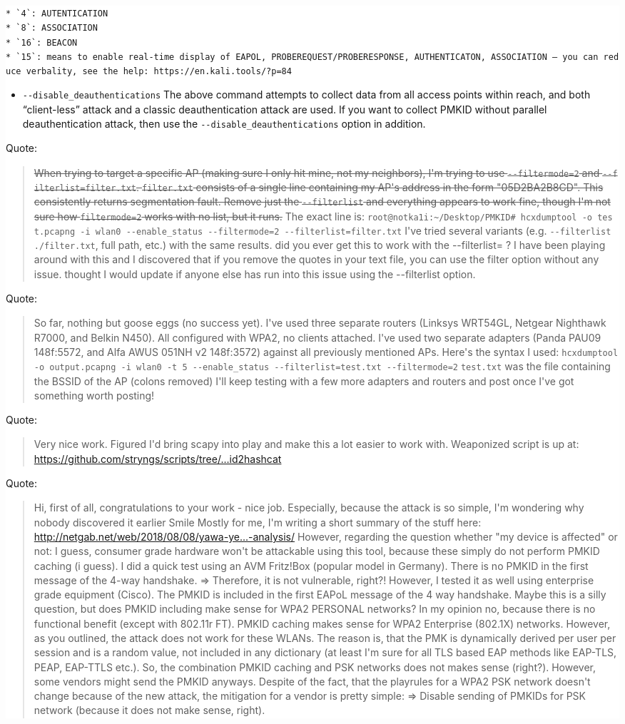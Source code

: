     * `4`: AUTENTICATION
    * `8`: ASSOCIATION
    * `16`: BEACON
    * `15`: means to enable real-time display of EAPOL, PROBEREQUEST/PROBERESPONSE, AUTHENTICATON, ASSOCIATION – you can reduce verbality, see the help: https://en.kali.tools/?p=84
* `--disable_deauthentications`
    The above command attempts to collect data from all access points within reach, and both “client-less” attack and a classic deauthentication attack are used. If you want to collect PMKID without parallel deauthentication attack, then use the `--disable_deauthentications` option in addition.

Quote:
> ~~When trying to target a specific AP (making sure I only hit mine, not my neighbors), I'm trying to use `--filtermode=2` and `--filterlist=filter.txt`. `filter.txt` consists of a single line containing my AP's address in the form "05D2BA2B8CD". This consistently returns segmentation fault. Remove just the `--filterlist` and everything appears to work fine, though I'm not sure how `filtermode=2` works with no list, but it runs.~~
> The exact line is:
> `root@notka1i:~/Desktop/PMKID# hcxdumptool -o test.pcapng -i wlan0 --enable_status --filtermode=2 --filterlist=filter.txt`
> I've tried several variants (e.g. `--filterlist` `./filter.txt`, full path, etc.) with the same results.
> did you ever get this to work with the --filterlist=<text file> ? I have been playing around with this and I discovered that if you remove the quotes in your text file, you can use the filter option without any issue. thought I would update if anyone else has run into this issue using the --filterlist option.

Quote:
> So far, nothing but goose eggs (no success yet). I've used three separate routers (Linksys WRT54GL, Netgear Nighthawk R7000, and Belkin N450). All configured with WPA2, no clients attached.
> I've used two separate adapters (Panda PAU09 148f:5572, and Alfa AWUS 051NH v2 148f:3572) against all previously mentioned APs.
> Here's the syntax I used:
> `hcxdumptool -o output.pcapng -i wlan0 -t 5 --enable_status --filterlist=test.txt --filtermode=2`
> `test.txt` was the file containing the BSSID of the AP (colons removed)
> I'll keep testing with a few more adapters and routers and post once I've got something worth posting!

Quote:

> Very nice work. Figured I'd bring scapy into play and make this a lot easier to work with. Weaponized script is up at:
> https://github.com/stryngs/scripts/tree/...id2hashcat

Quote:
> Hi,
> first of all, congratulations to your work - nice job.
> Especially, because the attack is so simple, I'm wondering why nobody discovered it earlier Smile
> Mostly for me, I'm writing a short summary of the stuff here:
> http://netgab.net/web/2018/08/08/yawa-ye...-analysis/
> However, regarding the question whether "my device is affected" or not:
> I guess, consumer grade hardware won't be attackable using this tool, because these simply do not perform PMKID caching (i guess). I did a quick test using an AVM Fritz!Box (popular model in Germany). There is no PMKID in the first message of the 4-way handshake.
> => Therefore, it is not vulnerable, right?!
> However, I tested it as well using enterprise grade equipment (Cisco). The PMKID is included in the first EAPoL message of the 4 way handshake.
> Maybe this is a silly question, but does PMKID including make sense for WPA2 PERSONAL networks?
> In my opinion no, because there is no functional benefit (except with 802.11r FT).
> PMKID caching makes sense for WPA2 Enterprise (802.1X) networks. However, as you outlined, the attack does not work for these WLANs. The reason is, that the PMK is dynamically derived per user per session and is a random value, not included in any dictionary (at least I'm sure for all TLS based EAP methods like EAP-TLS, PEAP, EAP-TTLS etc.).
> So, the combination PMKID caching and PSK networks does not makes sense (right?). However, some vendors might send the PMKID anyways. Despite of the fact, that the playrules for a WPA2 PSK network doesn't change because of the new attack, the mitigation for a vendor is pretty simple:
> => Disable sending of PMKIDs for PSK network (because it does not make sense, right).